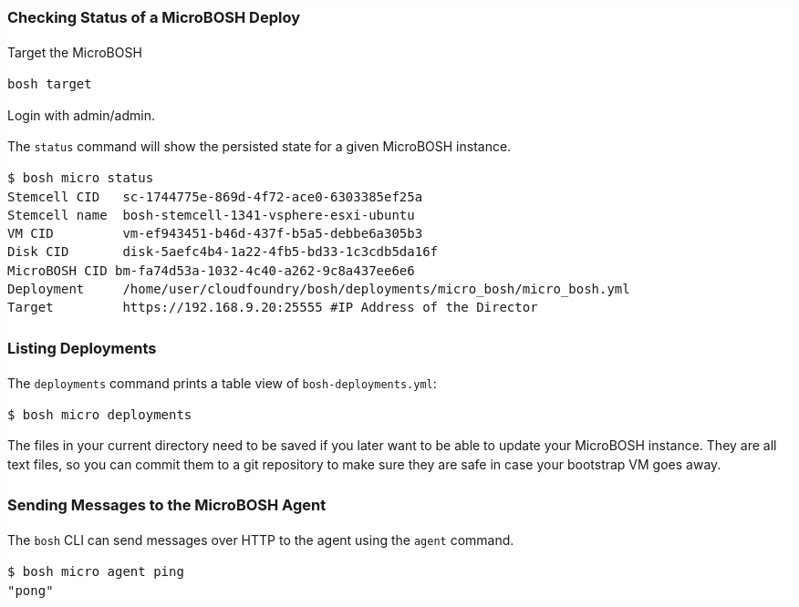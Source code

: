 
### <a id="verify"></a>Checking Status of a MicroBOSH Deploy ###

Target the MicroBOSH

<pre class="terminal">
bosh target <ip_address_from_your_micro_bosh_manifest:25555>
</pre>

Login with admin/admin.

The `status` command will show the persisted state for a given MicroBOSH
instance.

<pre class="terminal">
$ bosh micro status
Stemcell CID   sc-1744775e-869d-4f72-ace0-6303385ef25a
Stemcell name  bosh-stemcell-1341-vsphere-esxi-ubuntu
VM CID         vm-ef943451-b46d-437f-b5a5-debbe6a305b3
Disk CID       disk-5aefc4b4-1a22-4fb5-bd33-1c3cdb5da16f
MicroBOSH CID bm-fa74d53a-1032-4c40-a262-9c8a437ee6e6
Deployment     /home/user/cloudfoundry/bosh/deployments/micro_bosh/micro_bosh.yml
Target         https://192.168.9.20:25555 #IP Address of the Director
</pre>

### <a id="listing"></a>Listing Deployments ###

The `deployments` command prints a table view of `bosh-deployments.yml`:

<pre class="terminal">
$ bosh micro deployments
</pre>

The files in your current directory need to be saved if you later want to be
able to update your MicroBOSH instance.
They are all text files, so you can commit them to a git repository to make
sure they are safe in case your bootstrap VM goes away.


### <a id="send-message"></a>Sending Messages to the MicroBOSH Agent ###

The `bosh` CLI can send messages over HTTP to the agent using the `agent`
command.

<pre class="terminal">
$ bosh micro agent ping
"pong"
</pre>

